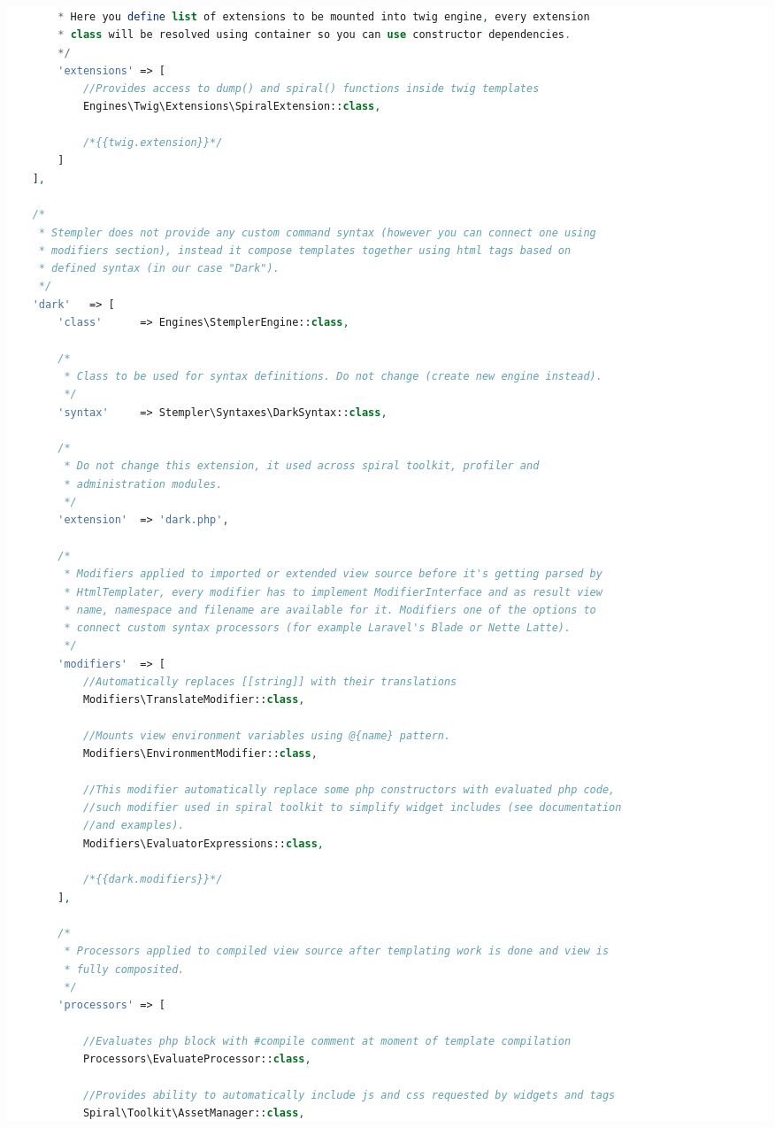 ```php
        * Here you define list of extensions to be mounted into twig engine, every extension
        * class will be resolved using container so you can use constructor dependencies.
        */
        'extensions' => [
            //Provides access to dump() and spiral() functions inside twig templates
            Engines\Twig\Extensions\SpiralExtension::class,
            
            /*{{twig.extension}}*/
        ]
    ],

    /*
     * Stempler does not provide any custom command syntax (however you can connect one using
     * modifiers section), instead it compose templates together using html tags based on
     * defined syntax (in our case "Dark").
     */
    'dark'   => [
        'class'      => Engines\StemplerEngine::class,

        /*
         * Class to be used for syntax definitions. Do not change (create new engine instead).
         */
        'syntax'     => Stempler\Syntaxes\DarkSyntax::class,

        /*
         * Do not change this extension, it used across spiral toolkit, profiler and
         * administration modules.
         */
        'extension'  => 'dark.php',

        /*
         * Modifiers applied to imported or extended view source before it's getting parsed by
         * HtmlTemplater, every modifier has to implement ModifierInterface and as result view
         * name, namespace and filename are available for it. Modifiers one of the options to
         * connect custom syntax processors (for example Laravel's Blade or Nette Latte).
         */
        'modifiers'  => [
            //Automatically replaces [[string]] with their translations
            Modifiers\TranslateModifier::class,

            //Mounts view environment variables using @{name} pattern.
            Modifiers\EnvironmentModifier::class,

            //This modifier automatically replace some php constructors with evaluated php code,
            //such modifier used in spiral toolkit to simplify widget includes (see documentation
            //and examples).
            Modifiers\EvaluatorExpressions::class,

            /*{{dark.modifiers}}*/
        ],

        /*
         * Processors applied to compiled view source after templating work is done and view is
         * fully composited.
         */
        'processors' => [

            //Evaluates php block with #compile comment at moment of template compilation
            Processors\EvaluateProcessor::class,

            //Provides ability to automatically include js and css requested by widgets and tags
            Spiral\Toolkit\AssetManager::class,

```
